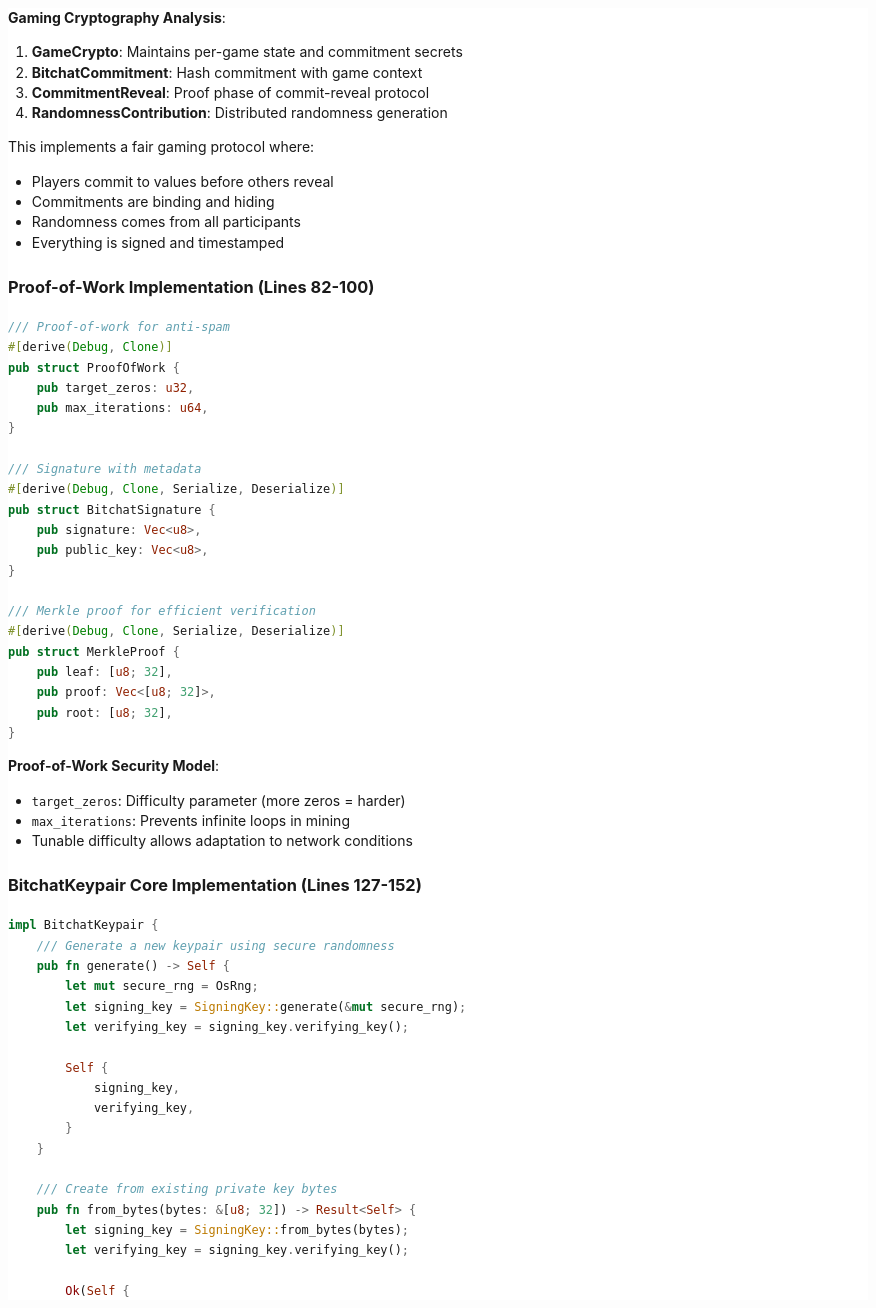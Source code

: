 **Gaming Cryptography Analysis**:

1. **GameCrypto**: Maintains per-game state and commitment secrets
2. **BitchatCommitment**: Hash commitment with game context
3. **CommitmentReveal**: Proof phase of commit-reveal protocol
4. **RandomnessContribution**: Distributed randomness generation

This implements a fair gaming protocol where:
- Players commit to values before others reveal
- Commitments are binding and hiding
- Randomness comes from all participants
- Everything is signed and timestamped

### Proof-of-Work Implementation (Lines 82-100)

```rust
/// Proof-of-work for anti-spam
#[derive(Debug, Clone)]
pub struct ProofOfWork {
    pub target_zeros: u32,
    pub max_iterations: u64,
}

/// Signature with metadata
#[derive(Debug, Clone, Serialize, Deserialize)]
pub struct BitchatSignature {
    pub signature: Vec<u8>,
    pub public_key: Vec<u8>,
}

/// Merkle proof for efficient verification
#[derive(Debug, Clone, Serialize, Deserialize)]
pub struct MerkleProof {
    pub leaf: [u8; 32],
    pub proof: Vec<[u8; 32]>,
    pub root: [u8; 32],
}
```

**Proof-of-Work Security Model**:
- `target_zeros`: Difficulty parameter (more zeros = harder)
- `max_iterations`: Prevents infinite loops in mining
- Tunable difficulty allows adaptation to network conditions

### BitchatKeypair Core Implementation (Lines 127-152)

```rust
impl BitchatKeypair {
    /// Generate a new keypair using secure randomness
    pub fn generate() -> Self {
        let mut secure_rng = OsRng;
        let signing_key = SigningKey::generate(&mut secure_rng);
        let verifying_key = signing_key.verifying_key();
        
        Self {
            signing_key,
            verifying_key,
        }
    }
    
    /// Create from existing private key bytes
    pub fn from_bytes(bytes: &[u8; 32]) -> Result<Self> {
        let signing_key = SigningKey::from_bytes(bytes);
        let verifying_key = signing_key.verifying_key();
        
        Ok(Self {
```